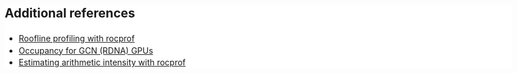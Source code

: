 
## Additional references
* [Roofline profiling with rocprof](https://docs.olcf.ornl.gov/systems/crusher_quick_start_guide.html#roofline-profiling-with-the-rocm-profiler)
* [Occupancy for GCN (RDNA) GPUs](https://radeon-compute-profiler-rcp.readthedocs.io/en/latest/occupancy.html) 
* [Estimating arithmetic intensity with rocprof](https://docs.olcf.ornl.gov/systems/crusher_quick_start_guide.html#arithmetic-intensity) 